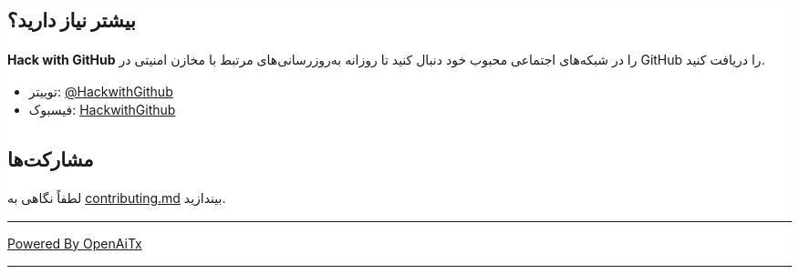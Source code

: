 ## بیشتر نیاز دارید؟

**Hack with GitHub** را در شبکه‌های اجتماعی محبوب خود دنبال کنید تا روزانه به‌روزرسانی‌های مرتبط با مخازن امنیتی در GitHub را دریافت کنید.
 - توییتر: [@HackwithGithub](https://twitter.com/HackwithGithub)
 - فیسبوک: [HackwithGithub](https://www.facebook.com/HackwithGithub)

## مشارکت‌ها

لطفاً نگاهی به [contributing.md](contributing.md) بیندازید.


---


[Powered By OpenAiTx](https://github.com/OpenAiTx/OpenAiTx)


---